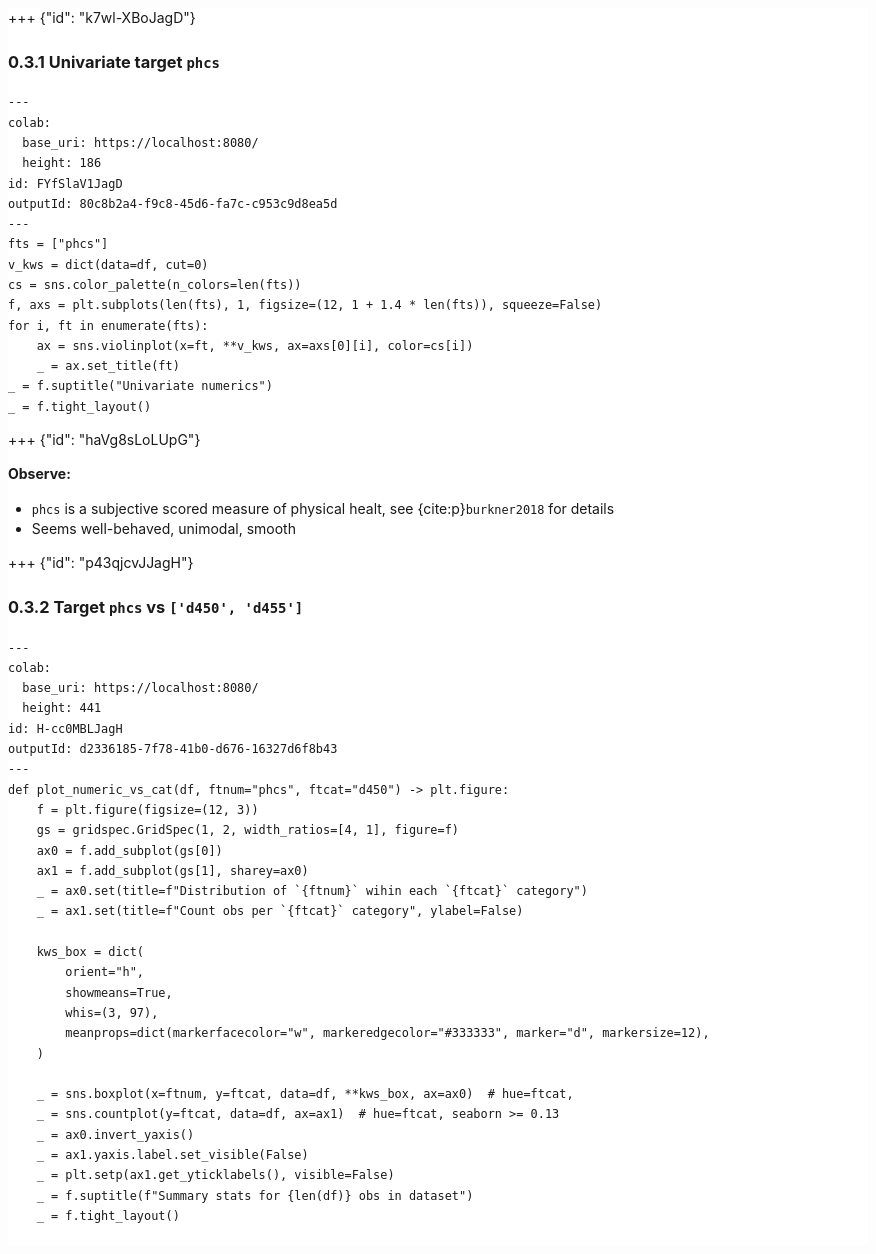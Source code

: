 +++ {"id": "k7wl-XBoJagD"}

### 0.3.1 Univariate target `phcs`

```{code-cell} ipython3
---
colab:
  base_uri: https://localhost:8080/
  height: 186
id: FYfSlaV1JagD
outputId: 80c8b2a4-f9c8-45d6-fa7c-c953c9d8ea5d
---
fts = ["phcs"]
v_kws = dict(data=df, cut=0)
cs = sns.color_palette(n_colors=len(fts))
f, axs = plt.subplots(len(fts), 1, figsize=(12, 1 + 1.4 * len(fts)), squeeze=False)
for i, ft in enumerate(fts):
    ax = sns.violinplot(x=ft, **v_kws, ax=axs[0][i], color=cs[i])
    _ = ax.set_title(ft)
_ = f.suptitle("Univariate numerics")
_ = f.tight_layout()
```

+++ {"id": "haVg8sLoLUpG"}

**Observe:**

+ `phcs` is a subjective scored measure of physical healt, see {cite:p}`burkner2018` for details
+ Seems well-behaved, unimodal, smooth

+++ {"id": "p43qjcvJJagH"}

### 0.3.2 Target `phcs` vs `['d450', 'd455']`

```{code-cell} ipython3
---
colab:
  base_uri: https://localhost:8080/
  height: 441
id: H-cc0MBLJagH
outputId: d2336185-7f78-41b0-d676-16327d6f8b43
---
def plot_numeric_vs_cat(df, ftnum="phcs", ftcat="d450") -> plt.figure:
    f = plt.figure(figsize=(12, 3))
    gs = gridspec.GridSpec(1, 2, width_ratios=[4, 1], figure=f)
    ax0 = f.add_subplot(gs[0])
    ax1 = f.add_subplot(gs[1], sharey=ax0)
    _ = ax0.set(title=f"Distribution of `{ftnum}` wihin each `{ftcat}` category")
    _ = ax1.set(title=f"Count obs per `{ftcat}` category", ylabel=False)

    kws_box = dict(
        orient="h",
        showmeans=True,
        whis=(3, 97),
        meanprops=dict(markerfacecolor="w", markeredgecolor="#333333", marker="d", markersize=12),
    )

    _ = sns.boxplot(x=ftnum, y=ftcat, data=df, **kws_box, ax=ax0)  # hue=ftcat,
    _ = sns.countplot(y=ftcat, data=df, ax=ax1)  # hue=ftcat, seaborn >= 0.13
    _ = ax0.invert_yaxis()
    _ = ax1.yaxis.label.set_visible(False)
    _ = plt.setp(ax1.get_yticklabels(), visible=False)
    _ = f.suptitle(f"Summary stats for {len(df)} obs in dataset")
    _ = f.tight_layout()


```